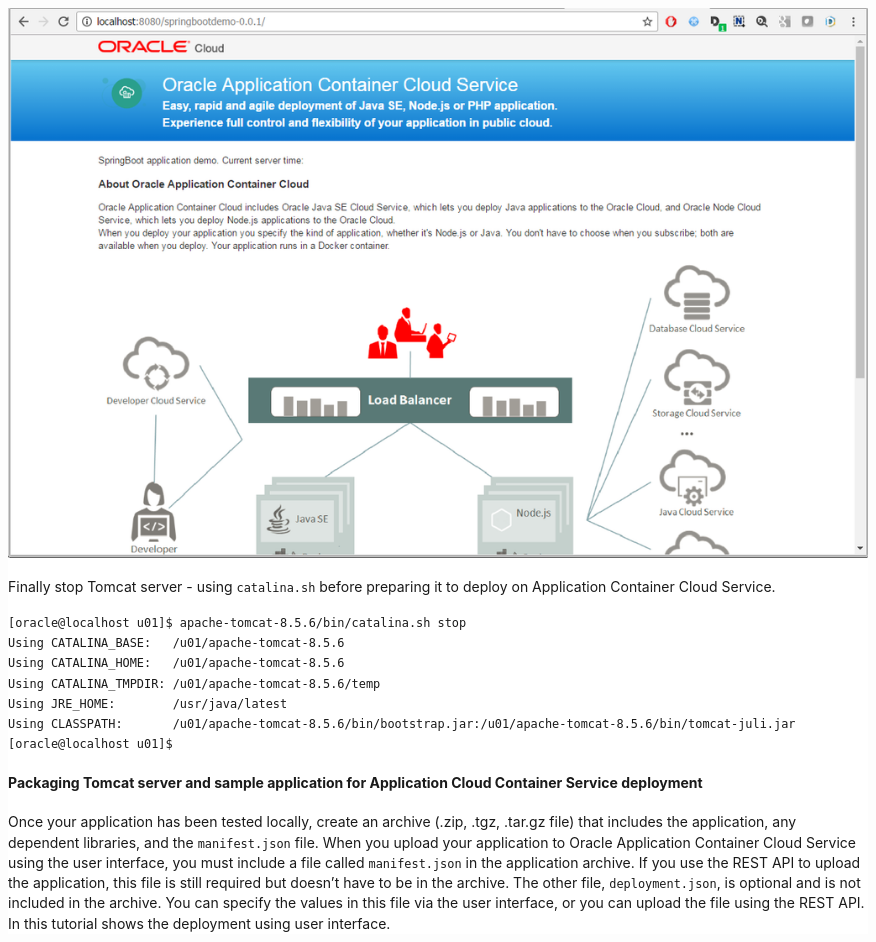 ![](images/02.springboot.local.png)

Finally stop Tomcat server - using `catalina.sh` before preparing it to deploy on Application Container Cloud Service.

	[oracle@localhost u01]$ apache-tomcat-8.5.6/bin/catalina.sh stop
	Using CATALINA_BASE:   /u01/apache-tomcat-8.5.6
	Using CATALINA_HOME:   /u01/apache-tomcat-8.5.6
	Using CATALINA_TMPDIR: /u01/apache-tomcat-8.5.6/temp
	Using JRE_HOME:        /usr/java/latest
	Using CLASSPATH:       /u01/apache-tomcat-8.5.6/bin/bootstrap.jar:/u01/apache-tomcat-8.5.6/bin/tomcat-juli.jar
	[oracle@localhost u01]$ 


#### Packaging Tomcat server and sample application for Application Cloud Container Service deployment ####

Once your application has been tested locally, create an archive (.zip, .tgz, .tar.gz file) that includes the application, any dependent libraries, and the `manifest.json` file. When you upload your application to Oracle Application Container Cloud Service using the user interface, you must include a file called `manifest.json` in the application archive. If you use the REST API to upload the application, this file is still required but doesn’t have to be in the archive.
The other file, `deployment.json`, is optional and is not included in the archive. You can specify the values in this file via the user interface, or you can upload the file using the REST API. In this tutorial shows the deployment using user interface.
